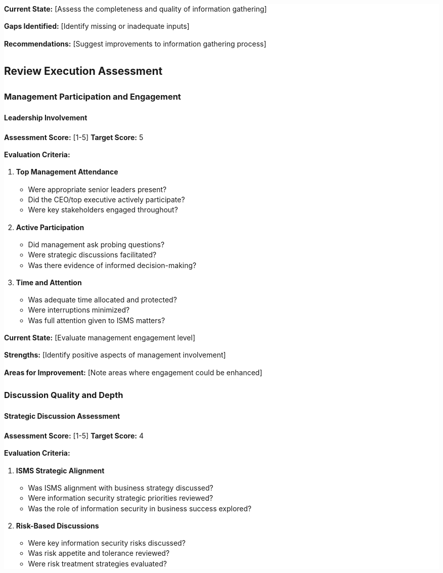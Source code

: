 **Current State:**
[Assess the completeness and quality of information gathering]

**Gaps Identified:**
[Identify missing or inadequate inputs]

**Recommendations:**
[Suggest improvements to information gathering process]

## Review Execution Assessment

### Management Participation and Engagement

#### Leadership Involvement
**Assessment Score:** [1-5] **Target Score:** 5

**Evaluation Criteria:**
1. **Top Management Attendance**
   - Were appropriate senior leaders present?
   - Did the CEO/top executive actively participate?
   - Were key stakeholders engaged throughout?

2. **Active Participation**
   - Did management ask probing questions?
   - Were strategic discussions facilitated?
   - Was there evidence of informed decision-making?

3. **Time and Attention**
   - Was adequate time allocated and protected?
   - Were interruptions minimized?
   - Was full attention given to ISMS matters?

**Current State:**
[Evaluate management engagement level]

**Strengths:**
[Identify positive aspects of management involvement]

**Areas for Improvement:**
[Note areas where engagement could be enhanced]

### Discussion Quality and Depth

#### Strategic Discussion Assessment
**Assessment Score:** [1-5] **Target Score:** 4

**Evaluation Criteria:**

1. **ISMS Strategic Alignment**
   - Was ISMS alignment with business strategy discussed?
   - Were information security strategic priorities reviewed?
   - Was the role of information security in business success explored?

2. **Risk-Based Discussions**
   - Were key information security risks discussed?
   - Was risk appetite and tolerance reviewed?
   - Were risk treatment strategies evaluated?
